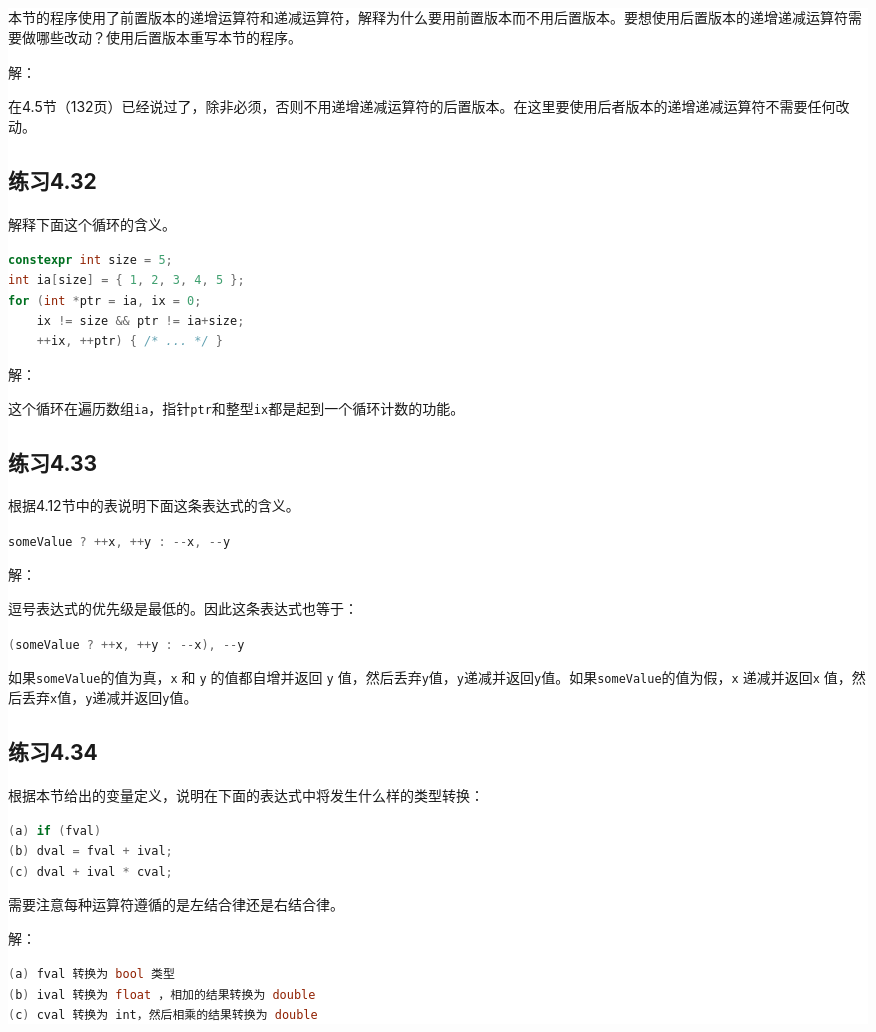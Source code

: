 本节的程序使用了前置版本的递增运算符和递减运算符，解释为什么要用前置版本而不用后置版本。要想使用后置版本的递增递减运算符需要做哪些改动？使用后置版本重写本节的程序。

解：

在4.5节（132页）已经说过了，除非必须，否则不用递增递减运算符的后置版本。在这里要使用后者版本的递增递减运算符不需要任何改动。

## 练习4.32
解释下面这个循环的含义。

```cpp
constexpr int size = 5;
int ia[size] = { 1, 2, 3, 4, 5 };
for (int *ptr = ia, ix = 0;
    ix != size && ptr != ia+size;
    ++ix, ++ptr) { /* ... */ }
```

解：

这个循环在遍历数组`ia`，指针`ptr`和整型`ix`都是起到一个循环计数的功能。

## 练习4.33

根据4.12节中的表说明下面这条表达式的含义。

```cpp
someValue ? ++x, ++y : --x, --y
```

解：

逗号表达式的优先级是最低的。因此这条表达式也等于：
```cpp
(someValue ? ++x, ++y : --x), --y
```
如果`someValue`的值为真，`x` 和 `y` 的值都自增并返回 `y` 值，然后丢弃`y`值，`y`递减并返回`y`值。如果`someValue`的值为假，`x` 递减并返回`x` 值，然后丢弃`x`值，`y`递减并返回`y`值。

## 练习4.34

根据本节给出的变量定义，说明在下面的表达式中将发生什么样的类型转换：

```cpp
(a) if (fval)
(b) dval = fval + ival;
(c) dval + ival * cval;
```

需要注意每种运算符遵循的是左结合律还是右结合律。

解：

```cpp
(a) fval 转换为 bool 类型
(b) ival 转换为 float ，相加的结果转换为 double
(c) cval 转换为 int，然后相乘的结果转换为 double
```
